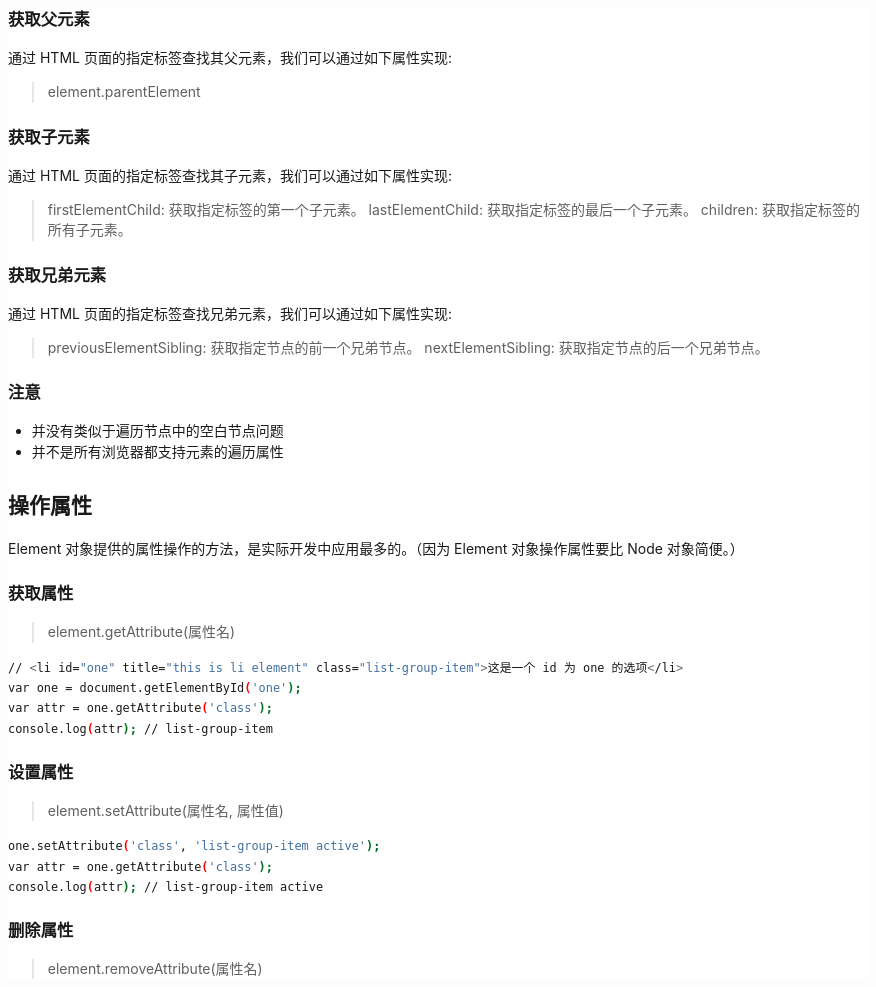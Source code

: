 ### 获取父元素

通过 HTML 页面的指定标签查找其父元素，我们可以通过如下属性实现:

> element.parentElement

### 获取子元素

通过 HTML 页面的指定标签查找其子元素，我们可以通过如下属性实现:

> firstElementChild: 获取指定标签的第一个子元素。
> lastElementChild: 获取指定标签的最后一个子元素。
> children: 获取指定标签的所有子元素。

### 获取兄弟元素

通过 HTML 页面的指定标签查找兄弟元素，我们可以通过如下属性实现:

> previousElementSibling: 获取指定节点的前一个兄弟节点。
> nextElementSibling: 获取指定节点的后一个兄弟节点。

### 注意

* 并没有类似于遍历节点中的空白节点问题
* 并不是所有浏览器都支持元素的遍历属性

## 操作属性

Element 对象提供的属性操作的方法，是实际开发中应用最多的。（因为 Element 对象操作属性要比 Node 对象简便。）

### 获取属性

> element.getAttribute(属性名)

``` bash
// <li id="one" title="this is li element" class="list-group-item">这是一个 id 为 one 的选项</li>
var one = document.getElementById('one');
var attr = one.getAttribute('class');
console.log(attr); // list-group-item
```

### 设置属性

> element.setAttribute(属性名, 属性值)

``` bash
one.setAttribute('class', 'list-group-item active');
var attr = one.getAttribute('class');
console.log(attr); // list-group-item active
```

### 删除属性

> element.removeAttribute(属性名)
